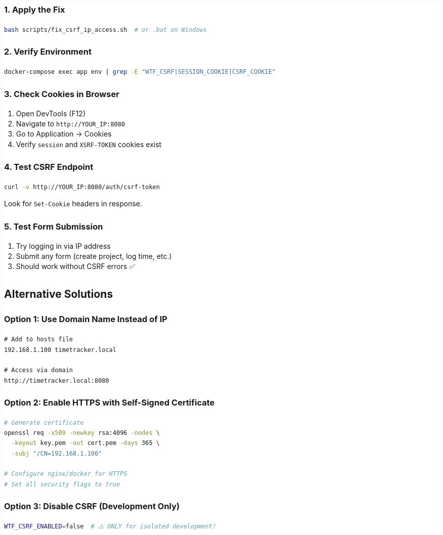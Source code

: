 ### 1. Apply the Fix
```bash
bash scripts/fix_csrf_ip_access.sh  # or .bat on Windows
```

### 2. Verify Environment
```bash
docker-compose exec app env | grep -E "WTF_CSRF|SESSION_COOKIE|CSRF_COOKIE"
```

### 3. Check Cookies in Browser
1. Open DevTools (F12)
2. Navigate to `http://YOUR_IP:8080`
3. Go to Application → Cookies
4. Verify `session` and `XSRF-TOKEN` cookies exist

### 4. Test CSRF Endpoint
```bash
curl -v http://YOUR_IP:8080/auth/csrf-token
```

Look for `Set-Cookie` headers in response.

### 5. Test Form Submission
1. Try logging in via IP address
2. Submit any form (create project, log time, etc.)
3. Should work without CSRF errors ✅

## Alternative Solutions

### Option 1: Use Domain Name Instead of IP
```
# Add to hosts file
192.168.1.100 timetracker.local

# Access via domain
http://timetracker.local:8080
```

### Option 2: Enable HTTPS with Self-Signed Certificate
```bash
# Generate certificate
openssl req -x509 -newkey rsa:4096 -nodes \
  -keyout key.pem -out cert.pem -days 365 \
  -subj "/CN=192.168.1.100"

# Configure nginx/docker for HTTPS
# Set all security flags to true
```

### Option 3: Disable CSRF (Development Only)
```bash
WTF_CSRF_ENABLED=false  # ⚠️ ONLY for isolated development!
```
